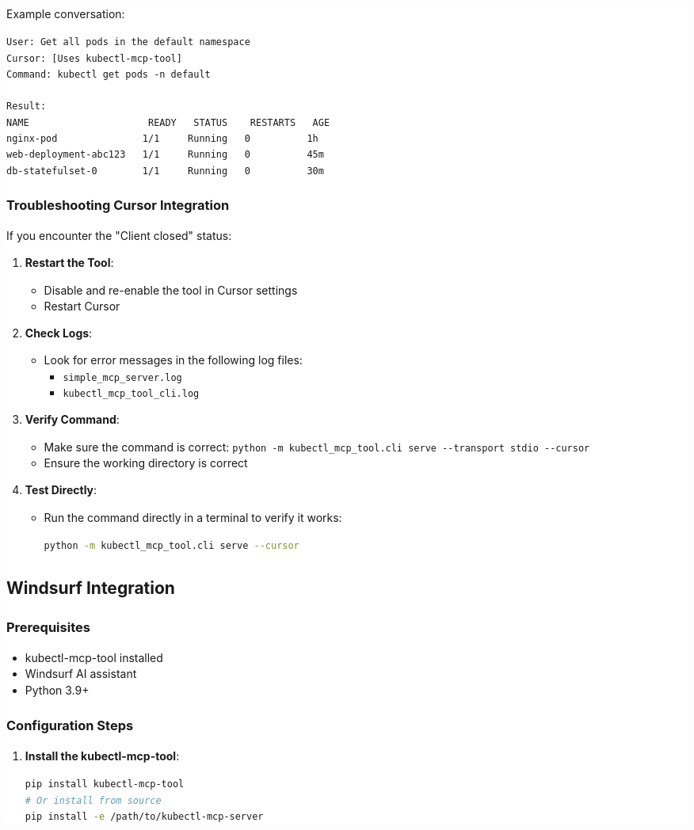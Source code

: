 Example conversation:

```
User: Get all pods in the default namespace
Cursor: [Uses kubectl-mcp-tool]
Command: kubectl get pods -n default

Result:
NAME                     READY   STATUS    RESTARTS   AGE
nginx-pod               1/1     Running   0          1h
web-deployment-abc123   1/1     Running   0          45m
db-statefulset-0        1/1     Running   0          30m
```

### Troubleshooting Cursor Integration

If you encounter the "Client closed" status:

1. **Restart the Tool**:
   - Disable and re-enable the tool in Cursor settings
   - Restart Cursor

2. **Check Logs**:
   - Look for error messages in the following log files:
     - `simple_mcp_server.log`
     - `kubectl_mcp_tool_cli.log`

3. **Verify Command**:
   - Make sure the command is correct: `python -m kubectl_mcp_tool.cli serve --transport stdio --cursor`
   - Ensure the working directory is correct

4. **Test Directly**:
   - Run the command directly in a terminal to verify it works:
     ```bash
     python -m kubectl_mcp_tool.cli serve --cursor
     ```

## Windsurf Integration

### Prerequisites

- kubectl-mcp-tool installed
- Windsurf AI assistant
- Python 3.9+

### Configuration Steps

1. **Install the kubectl-mcp-tool**:
   ```bash
   pip install kubectl-mcp-tool
   # Or install from source
   pip install -e /path/to/kubectl-mcp-server
   ```
